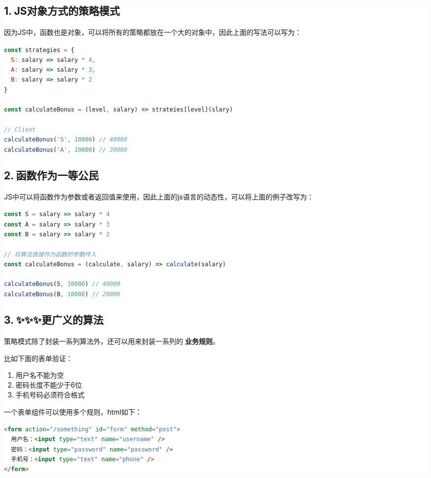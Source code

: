 

## 1. JS对象方式的策略模式

因为JS中，函数也是对象，可以将所有的策略都放在一个大的对象中，因此上面的写法可以写为：

```js
const strategies = {
  S: salary => salary * 4,
  A: salary => salary * 3,
  B: salary => salary * 2
}

const calculateBonus = (level, salary) => strateies[level](slary)

// Client
calculateBonus('S', 10000) // 40000
calculateBonus('A', 10000) // 30000
```



## 2. 函数作为一等公民

JS中可以将函数作为参数或者返回值来使用，因此上面的js语言的动态性，可以将上面的例子改写为：

```js
const S = salary => salary * 4
const A = salary => salary * 3
const B = salary => salary * 2

// 将算法直接作为函数的参数传入
const calculateBonus = (calculate, salary) => calculate(salary)

calculateBonus(S, 10000) // 40000
calculateBonus(B, 10000) // 20000
```

## 3. ✨✨✨更广义的算法

策略模式除了封装一系列算法外，还可以用来封装一系列的 **业务规则**。

比如下面的表单验证：

1. 用户名不能为空
2. 密码长度不能少于6位
3. 手机号码必须符合格式

一个表单组件可以使用多个规则，html如下：

```html
<form action="/something" id="form" method="post">
  用户名：<input type="text" name="username" />
  密码：<input type="password" name="password" />
  手机号：<input type="text" name="phone" />
</form>
```
